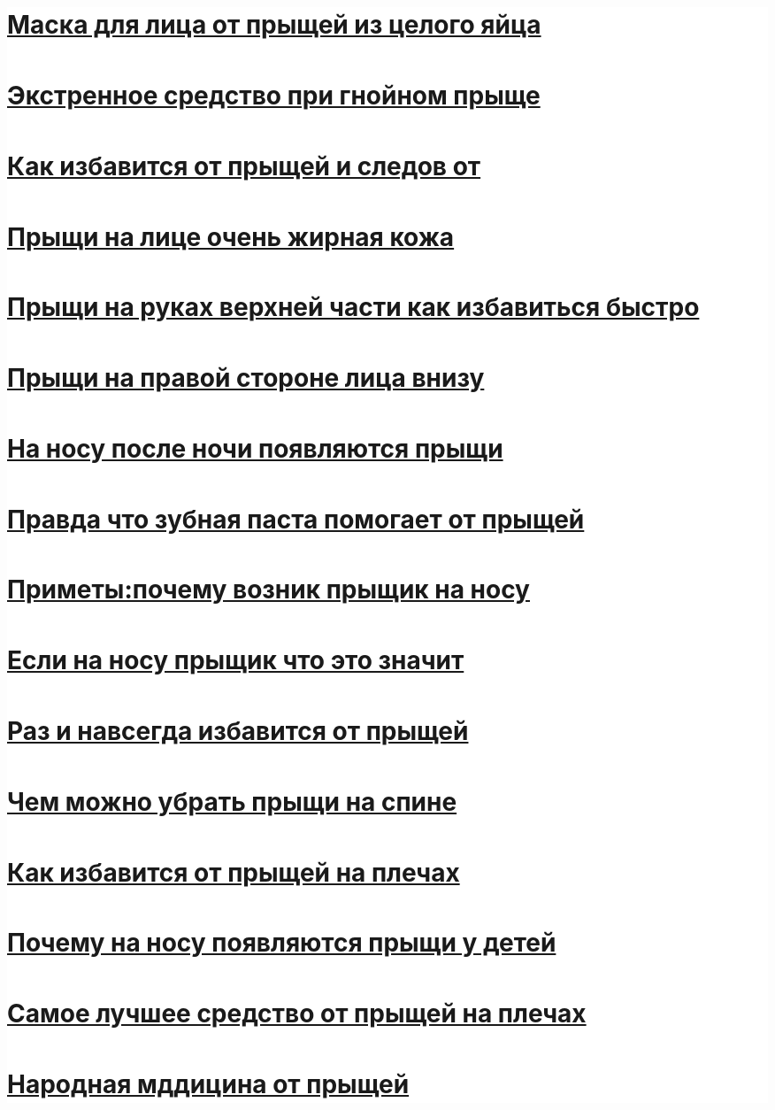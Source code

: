 # [Маска для лица от прыщей из целого яйца](http://nnuyheoh.ru/39089-maska-dlya-lica-ot-pryschey-iz-celogo.html)
# [Экстренное средство при гнойном прыще](http://nnuyheoh.ru/82137-ekstrennoe-sredstvo-pri-gnoynom-prysche.html)
# [Как избавится от прыщей и следов от](http://nnuyheoh.ru/39636-kak-izbavitsya-ot-pryschey-i-sledov-ot.html)
# [Прыщи на лице очень жирная кожа](http://nnuyheoh.ru/15868-pryschi-na-lice-ochen-zhirnaya-kozha.html)
# [Прыщи на руках верхней части как избавиться быстро](http://nnuyheoh.ru/19601-pryschi-na-rukah-verhney-chasti-kak-izbavitsya.html)
# [Прыщи на правой стороне лица внизу](http://nnuyheoh.ru/67714-pryschi-na-pravoy-storone-lica-vnizu.html)
# [На носу после ночи появляются прыщи](http://nnuyheoh.ru/46728-na-nosu-posle-nochi-poyavlyayutsya-pryschi.html)
# [Правда что зубная паста помогает от прыщей](http://nnuyheoh.ru/77034-pravda-chto-zubnaya-pasta-pomogaet-ot-pryschey.html)
# [Приметы:почему возник прыщик на носу](http://nnuyheoh.ru/6264-primety-pochemu-voznik-pryschik-na-nosu.html)
# [Если на носу прыщик что это значит](http://nnuyheoh.ru/6816-esli-na-nosu-pryschik-chto-eto-znachit.html)
# [Раз и навсегда избавится от прыщей](http://nnuyheoh.ru/19282-raz-i-navsegda-izbavitsya-ot-pryschey.html)
# [Чем можно убрать прыщи на спине](http://nnuyheoh.ru/13262-chem-mozhno-ubrat-pryschi-na-spine.html)
# [Как избавится от прыщей на плечах](http://nnuyheoh.ru/58222-kak-izbavitsya-ot-pryschey-na-plechah.html)
# [Почему на носу появляются прыщи у детей](http://nnuyheoh.ru/56042-pochemu-na-nosu-poyavlyayutsya-pryschi-u-detey.html)
# [Самое лучшее средство от прыщей на плечах](http://nnuyheoh.ru/23501-samoe-luchshee-sredstvo-ot-pryschey-na-plechah.html)
# [Народная мддицина от прыщей](http://nnuyheoh.ru/1320-narodnaya-mddicina-ot-pryschey.html)